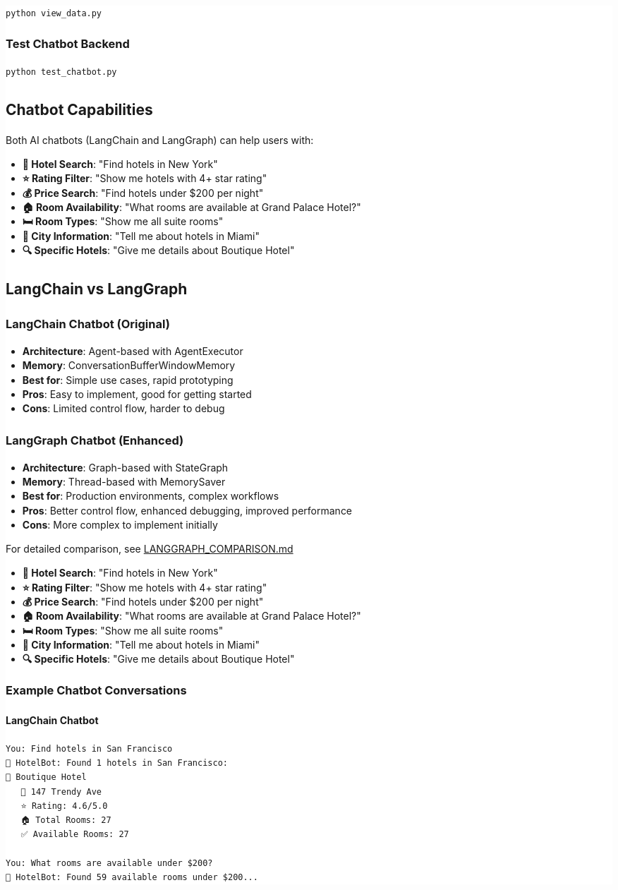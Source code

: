 ```bash
python view_data.py
```

### Test Chatbot Backend

```bash
python test_chatbot.py
```

## Chatbot Capabilities

Both AI chatbots (LangChain and LangGraph) can help users with:

- **🏨 Hotel Search**: "Find hotels in New York"
- **⭐ Rating Filter**: "Show me hotels with 4+ star rating"
- **💰 Price Search**: "Find hotels under $200 per night"
- **🏠 Room Availability**: "What rooms are available at Grand Palace Hotel?"
- **🛏️ Room Types**: "Show me all suite rooms"
- **📍 City Information**: "Tell me about hotels in Miami"
- **🔍 Specific Hotels**: "Give me details about Boutique Hotel"

## LangChain vs LangGraph

### LangChain Chatbot (Original)
- **Architecture**: Agent-based with AgentExecutor
- **Memory**: ConversationBufferWindowMemory
- **Best for**: Simple use cases, rapid prototyping
- **Pros**: Easy to implement, good for getting started
- **Cons**: Limited control flow, harder to debug

### LangGraph Chatbot (Enhanced)
- **Architecture**: Graph-based with StateGraph
- **Memory**: Thread-based with MemorySaver
- **Best for**: Production environments, complex workflows
- **Pros**: Better control flow, enhanced debugging, improved performance
- **Cons**: More complex to implement initially

For detailed comparison, see [LANGGRAPH_COMPARISON.md](LANGGRAPH_COMPARISON.md)

- **🏨 Hotel Search**: "Find hotels in New York"
- **⭐ Rating Filter**: "Show me hotels with 4+ star rating"
- **💰 Price Search**: "Find hotels under $200 per night"
- **🏠 Room Availability**: "What rooms are available at Grand Palace Hotel?"
- **🛏️ Room Types**: "Show me all suite rooms"
- **📍 City Information**: "Tell me about hotels in Miami"
- **🔍 Specific Hotels**: "Give me details about Boutique Hotel"

### Example Chatbot Conversations

#### LangChain Chatbot
```
You: Find hotels in San Francisco
🤖 HotelBot: Found 1 hotels in San Francisco:
🏨 Boutique Hotel
   📍 147 Trendy Ave
   ⭐ Rating: 4.6/5.0
   🏠 Total Rooms: 27
   ✅ Available Rooms: 27

You: What rooms are available under $200?
🤖 HotelBot: Found 59 available rooms under $200...
```

